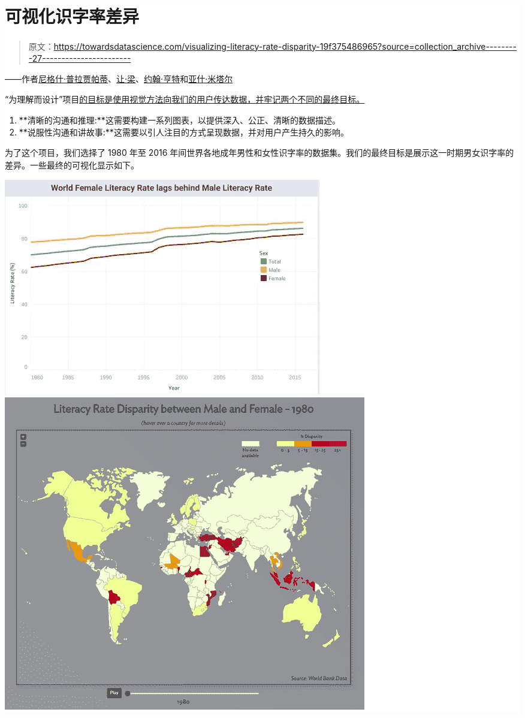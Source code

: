 # 可视化识字率差异

> 原文：<https://towardsdatascience.com/visualizing-literacy-rate-disparity-19f375486965?source=collection_archive---------27----------------------->

——作者[尼格什·普拉贾帕蒂](https://medium.com/u/b96aad8b680d?source=post_page-----19f375486965--------------------------------)、[让·梁](https://medium.com/u/69606dde8b43?source=post_page-----19f375486965--------------------------------)、[约翰·亨特](https://medium.com/u/f3ac20d66b17?source=post_page-----19f375486965--------------------------------)和[亚什·米塔尔](https://medium.com/u/2c6bffa8edc3?source=post_page-----19f375486965--------------------------------)

“为理解而设计”项目[的目标是使用视觉方法向我们的用户传达数据，并牢记两个不同的最终目标。](https://bucknell-hci-2019.github.io/designs/datavis_assn.html)

1.  **清晰的沟通和推理:**这需要构建一系列图表，以提供深入、公正、清晰的数据描述。
2.  **说服性沟通和讲故事:**这需要以引人注目的方式呈现数据，并对用户产生持久的影响。

为了这个项目，我们选择了 1980 年至 2016 年间世界各地成年男性和女性识字率的数据集。我们的最终目标是展示这一时期男女识字率的差异。一些最终的可视化显示如下。

![](img/d22e65cb37d60d4fb603f5a5bee9b8b9.png)![](img/a6e4fdb92f5d1448172f94e85af2ed7c.png)